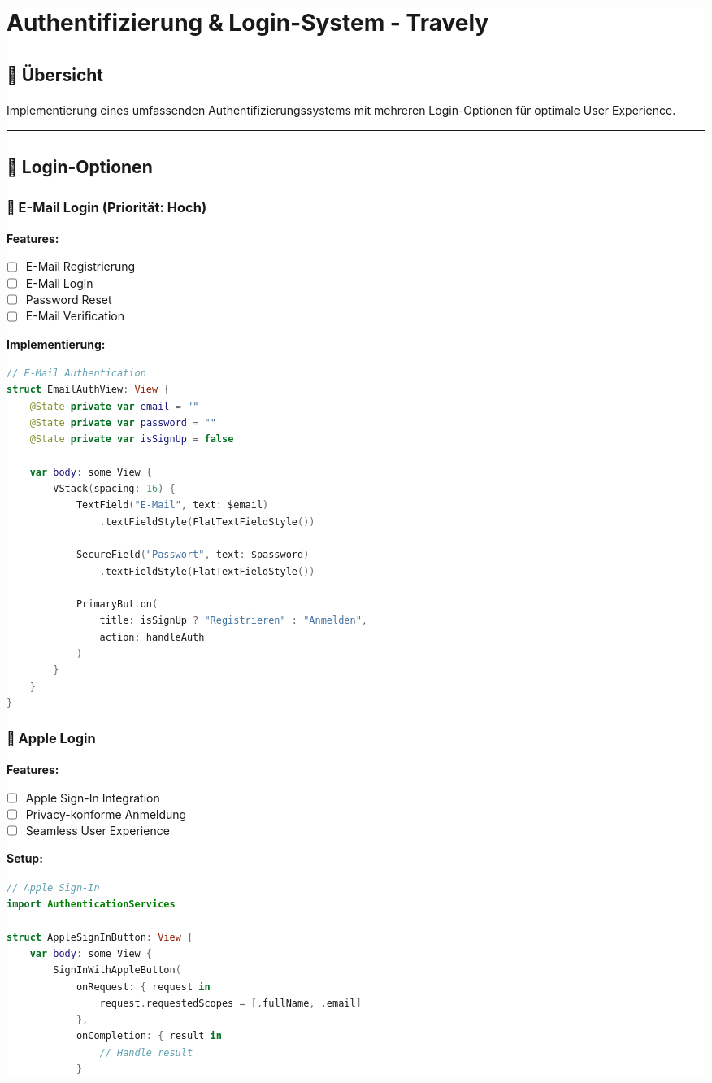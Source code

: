 # Authentifizierung & Login-System - Travely

## 🔐 Übersicht
Implementierung eines umfassenden Authentifizierungssystems mit mehreren Login-Optionen für optimale User Experience.

---

## 🎯 Login-Optionen

### 📧 E-Mail Login (Priorität: Hoch)
**Features:**
- [ ] E-Mail Registrierung
- [ ] E-Mail Login
- [ ] Password Reset
- [ ] E-Mail Verification

**Implementierung:**
```swift
// E-Mail Authentication
struct EmailAuthView: View {
    @State private var email = ""
    @State private var password = ""
    @State private var isSignUp = false
    
    var body: some View {
        VStack(spacing: 16) {
            TextField("E-Mail", text: $email)
                .textFieldStyle(FlatTextFieldStyle())
            
            SecureField("Passwort", text: $password)
                .textFieldStyle(FlatTextFieldStyle())
            
            PrimaryButton(
                title: isSignUp ? "Registrieren" : "Anmelden",
                action: handleAuth
            )
        }
    }
}
```

### 🍎 Apple Login
**Features:**
- [ ] Apple Sign-In Integration
- [ ] Privacy-konforme Anmeldung
- [ ] Seamless User Experience

**Setup:**
```swift
// Apple Sign-In
import AuthenticationServices

struct AppleSignInButton: View {
    var body: some View {
        SignInWithAppleButton(
            onRequest: { request in
                request.requestedScopes = [.fullName, .email]
            },
            onCompletion: { result in
                // Handle result
            }
```